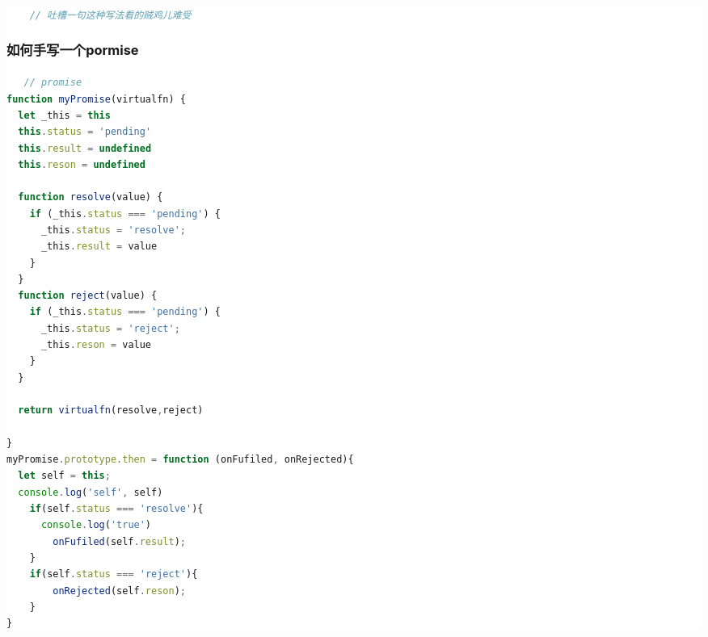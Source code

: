 ~~~js
    // 吐槽一句这种写法看的贼鸡儿难受
~~~
### 如何手写一个pormise
~~~js
   // promise
function myPromise(virtualfn) {
  let _this = this
  this.status = 'pending'
  this.result = undefined
  this.reson = undefined

  function resolve(value) {
    if (_this.status === 'pending') {
      _this.status = 'resolve';
      _this.result = value
    }
  }
  function reject(value) {
    if (_this.status === 'pending') {
      _this.status = 'reject';
      _this.reson = value
    }
  }
  
  return virtualfn(resolve,reject)

}
myPromise.prototype.then = function (onFufiled, onRejected){
  let self = this;
  console.log('self', self)
    if(self.status === 'resolve'){
      console.log('true')
        onFufiled(self.result);
    }
    if(self.status === 'reject'){
        onRejected(self.reson);
    }
}
~~~
